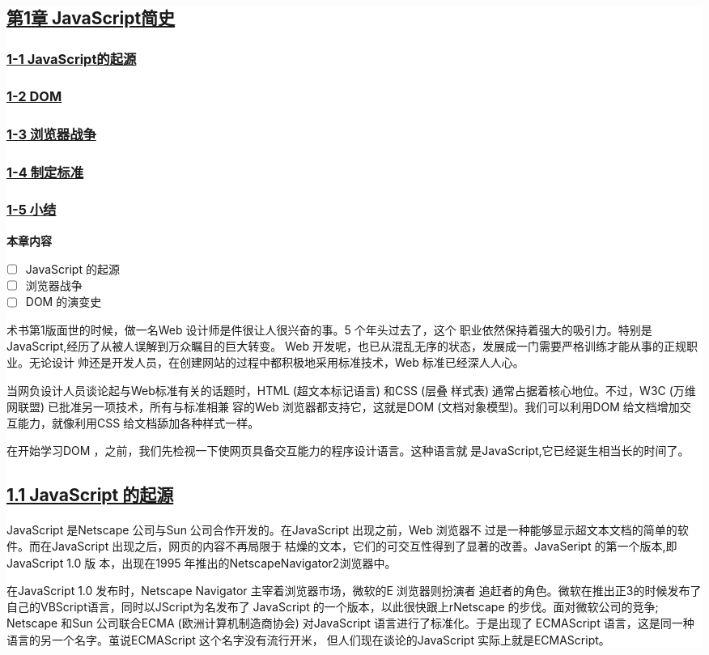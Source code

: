 ##  [第1章 JavaScript简史](https://github.com/qianjilou/itbookshelf/tree/master/javascriptDOM)
###  [1-1 JavaScript的起源](https://github.com/qianjilou/itbookshelf/blob/master/javascriptDOM/01.JavaScript%E7%AE%80%E5%8F%B2.md#11-javascript-%E7%9A%84%E8%B5%B7%E6%BA%90)
###  [1-2 DOM](https://github.com/qianjilou/itbookshelf/blob/master/javascriptDOM/01.JavaScript%E7%AE%80%E5%8F%B2.md#12-dom)
###  [1-3 浏览器战争](https://github.com/qianjilou/itbookshelf/blob/master/javascriptDOM/01.JavaScript%E7%AE%80%E5%8F%B2.md#13-%E6%B5%8F%E8%A7%88%E5%99%A8%E6%88%98%E4%BA%89)
###  [1-4 制定标准](https://github.com/qianjilou/itbookshelf/blob/master/javascriptDOM/01.JavaScript%E7%AE%80%E5%8F%B2.md#14-%E5%88%B6%E5%AE%9A%E6%A0%87%E5%87%86)
###  [1-5 小结](https://github.com/qianjilou/itbookshelf/blob/master/javascriptDOM/01.JavaScript%E7%AE%80%E5%8F%B2.md#15-%E5%B0%8F%E7%BB%93)

**本章内容**
- [ ] JavaScript 的起源
- [ ] 浏览器战争
- [ ]  DOM 的演变史  

术书第1版面世的时候，做一名Web 设计师是件很让人很兴奋的事。5 个年头过去了，这个
职业依然保持着强大的吸引力。特别是JavaScript,经历了从被人误解到万众瞩目的巨大转变。
Web 开发呢，也已从混乱无序的状态，发展成一门需要严格训练才能从事的正规职业。无论设计
帅还是开发人员，在创建网站的过程中都积极地采用标准技术，Web 标准已经深人人心。  

当网负设计人员谈论起与Web标准有关的话题时，HTML (超文本标记语言) 和CSS (层叠
样式表) 通常占据着核心地位。不过，W3C (万维网联盟) 已批准另一项技术，所有与标准相兼
容的Web 浏览器都支持它，这就是DOM (文档对象模型)。我们可以利用DOM 给文档增加交
互能力，就像利用CSS 给文档舔加各种样式一样。  

在开始学习DOM ，之前，我们先检视一下使网页具备交互能力的程序设计语言。这种语言就
是JavaScript,它已经诞生相当长的时间了。  

##  [1.1 JavaScript 的起源](https://github.com/qianjilou/itbookshelf/blob/master/javascriptDOM/01.JavaScript%E7%AE%80%E5%8F%B2.md#%E7%AC%AC1%E7%AB%A0-javascript%E7%AE%80%E5%8F%B2)

JavaScript 是Netscape 公司与Sun 公司合作开发的。在JavaScript 出现之前，Web 浏览器不
过是一种能够显示超文本文档的简单的软件。而在JavaScript 出现之后，网页的内容不再局限于
枯燥的文本，它们的可交互性得到了显著的改善。JavaSeript 的第一个版本,即JavaScript 1.0 版
本，出现在1995 年推出的NetscapeNavigator2浏览器中。  

在JavaScript 1.0 发布时，Netscape Navigator 主宰着浏览器市场，微软的E 浏览器则扮演者
追赶者的角色。微软在推出正3的时候发布了自己的VBScript语言，同时以JScript为名发布了
JavaScript 的一个版本，以此很快跟上rNetscape 的步伐。面对微软公司的竞争; Netscape 和Sun
公司联合ECMA (欧洲计算机制造商协会) 对JavaScript 语言进行了标准化。于是出现了
ECMAScript 语言，这是同一种语言的另一个名字。茧说ECMAScript 这个名字没有流行开米，
但人们现在谈论的JavaScript 实际上就是ECMAScript。  

